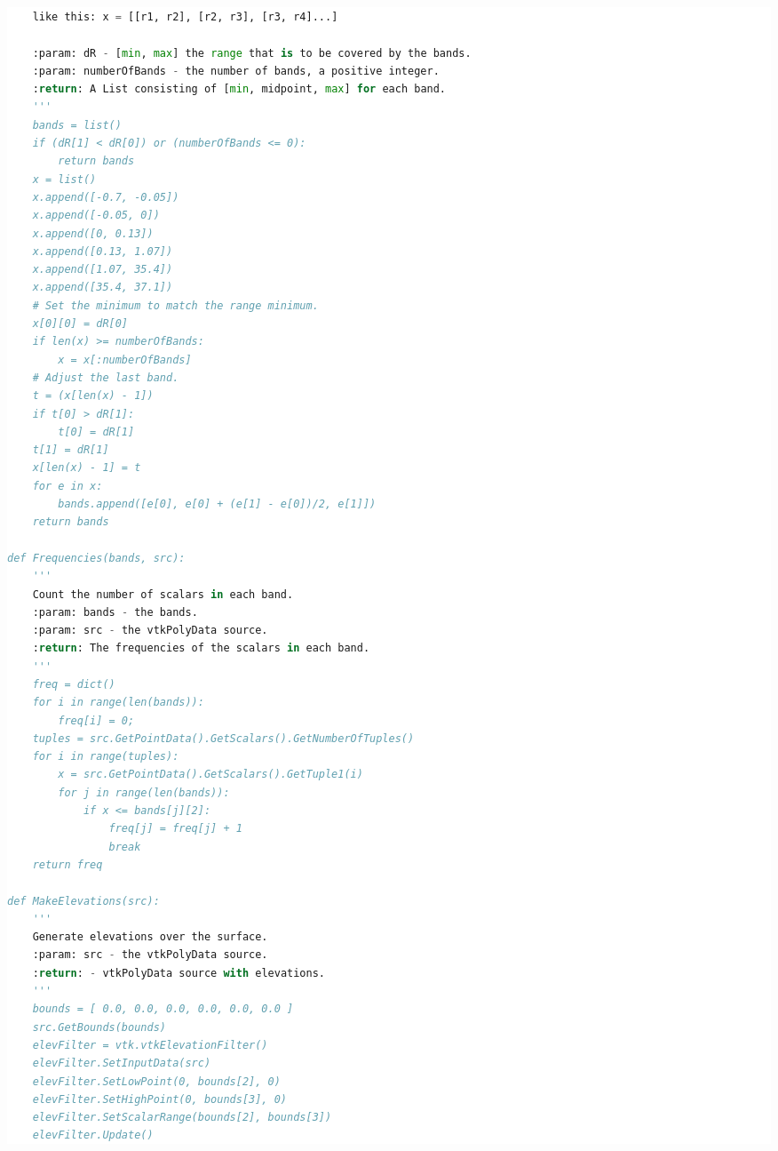 ```python
    like this: x = [[r1, r2], [r2, r3], [r3, r4]...]

    :param: dR - [min, max] the range that is to be covered by the bands.
    :param: numberOfBands - the number of bands, a positive integer.
    :return: A List consisting of [min, midpoint, max] for each band.
    '''
    bands = list()
    if (dR[1] < dR[0]) or (numberOfBands <= 0):
        return bands
    x = list()
    x.append([-0.7, -0.05])
    x.append([-0.05, 0])
    x.append([0, 0.13])
    x.append([0.13, 1.07])
    x.append([1.07, 35.4])
    x.append([35.4, 37.1])
    # Set the minimum to match the range minimum.
    x[0][0] = dR[0]
    if len(x) >= numberOfBands:
        x = x[:numberOfBands]
    # Adjust the last band.
    t = (x[len(x) - 1])
    if t[0] > dR[1]:
        t[0] = dR[1]
    t[1] = dR[1]
    x[len(x) - 1] = t
    for e in x:
        bands.append([e[0], e[0] + (e[1] - e[0])/2, e[1]])
    return bands

def Frequencies(bands, src):
    '''
    Count the number of scalars in each band.
    :param: bands - the bands.
    :param: src - the vtkPolyData source.
    :return: The frequencies of the scalars in each band.
    '''
    freq = dict()
    for i in range(len(bands)):
        freq[i] = 0;
    tuples = src.GetPointData().GetScalars().GetNumberOfTuples()
    for i in range(tuples):
        x = src.GetPointData().GetScalars().GetTuple1(i)
        for j in range(len(bands)):
            if x <= bands[j][2]:
                freq[j] = freq[j] + 1
                break
    return freq

def MakeElevations(src):
    '''
    Generate elevations over the surface.
    :param: src - the vtkPolyData source.
    :return: - vtkPolyData source with elevations.
    '''
    bounds = [ 0.0, 0.0, 0.0, 0.0, 0.0, 0.0 ]
    src.GetBounds(bounds)
    elevFilter = vtk.vtkElevationFilter()
    elevFilter.SetInputData(src)
    elevFilter.SetLowPoint(0, bounds[2], 0)
    elevFilter.SetHighPoint(0, bounds[3], 0)
    elevFilter.SetScalarRange(bounds[2], bounds[3])
    elevFilter.Update()
```